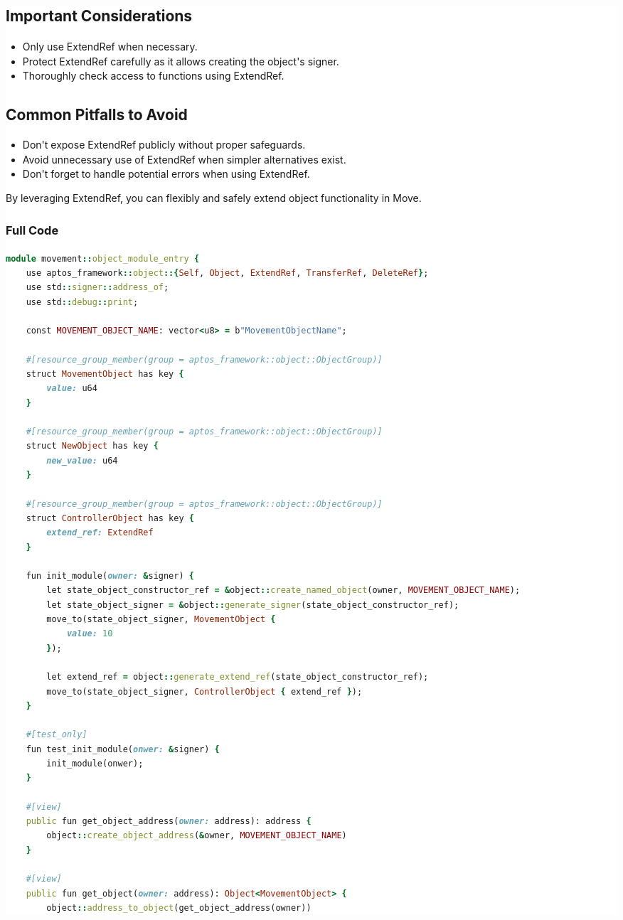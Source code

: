 ## Important Considerations

- Only use ExtendRef when necessary.
- Protect ExtendRef carefully as it allows creating the object's signer.
- Thoroughly check access to functions using ExtendRef.

## Common Pitfalls to Avoid

- Don't expose ExtendRef publicly without proper safeguards.
- Avoid unnecessary use of ExtendRef when simpler alternatives exist.
- Don't forget to handle potential errors when using ExtendRef.

By leveraging ExtendRef, you can flexibly and safely extend object functionality in Move.

### Full Code

```ruby
module movement::object_module_entry {
    use aptos_framework::object::{Self, Object, ExtendRef, TransferRef, DeleteRef};
    use std::signer::address_of;
    use std::debug::print;

    const MOVEMENT_OBJECT_NAME: vector<u8> = b"MovementObjectName";

    #[resource_group_member(group = aptos_framework::object::ObjectGroup)]
    struct MovementObject has key {
        value: u64
    }

    #[resource_group_member(group = aptos_framework::object::ObjectGroup)]
    struct NewObject has key {
        new_value: u64
    }

    #[resource_group_member(group = aptos_framework::object::ObjectGroup)]
    struct ControllerObject has key {
        extend_ref: ExtendRef
    }

    fun init_module(owner: &signer) {
        let state_object_constructor_ref = &object::create_named_object(owner, MOVEMENT_OBJECT_NAME);
        let state_object_signer = &object::generate_signer(state_object_constructor_ref);
        move_to(state_object_signer, MovementObject {
            value: 10
        });

        let extend_ref = object::generate_extend_ref(state_object_constructor_ref);
        move_to(state_object_signer, ControllerObject { extend_ref });
    }

    #[test_only]
    fun test_init_module(onwer: &signer) {
        init_module(onwer);
    }

    #[view]
    public fun get_object_address(owner: address): address {
        object::create_object_address(&owner, MOVEMENT_OBJECT_NAME)
    }

    #[view]
    public fun get_object(owner: address): Object<MovementObject> {
        object::address_to_object(get_object_address(owner))
```